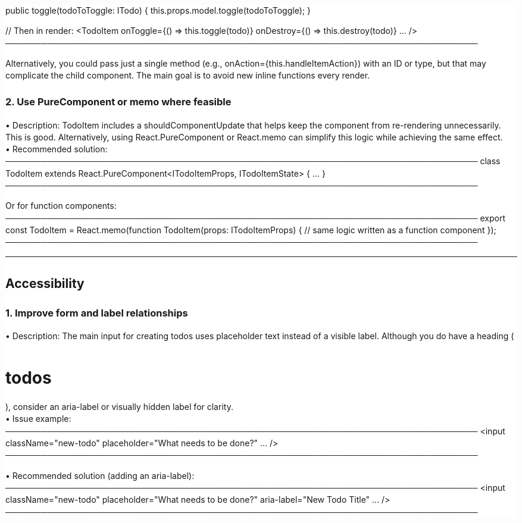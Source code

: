 public toggle(todoToToggle: ITodo) {
  this.props.model.toggle(todoToToggle);
}

// Then in render:
<TodoItem
  onToggle={() => this.toggle(todo)}
  onDestroy={() => this.destroy(todo)}
  ...
/>
────────────────────────────────────────────────────────────────────────────────

Alternatively, you could pass just a single method (e.g., onAction={this.handleItemAction}) with an ID or type, but that may complicate the child component. The main goal is to avoid new inline functions every render.

### 2. Use PureComponent or memo where feasible
• Description: TodoItem includes a shouldComponentUpdate that helps keep the component from re-rendering unnecessarily. This is good. Alternatively, using React.PureComponent or React.memo can simplify this logic while achieving the same effect.  
• Recommended solution:
────────────────────────────────────────────────────────────────────────────────
class TodoItem extends React.PureComponent<ITodoItemProps, ITodoItemState> {
  ...
}
────────────────────────────────────────────────────────────────────────────────

Or for function components:
────────────────────────────────────────────────────────────────────────────────
export const TodoItem = React.memo(function TodoItem(props: ITodoItemProps) {
  // same logic written as a function component
});
────────────────────────────────────────────────────────────────────────────────


--------------------------------------------------------------------------------
## Accessibility

### 1. Improve form and label relationships
• Description: The main input for creating todos uses placeholder text instead of a visible label. Although you do have a heading (<h1>todos</h1>), consider an aria-label or visually hidden label for clarity.  
• Issue example:
────────────────────────────────────────────────────────────────────────────────
<input
  className="new-todo"
  placeholder="What needs to be done?"
  ...
/>
────────────────────────────────────────────────────────────────────────────────

• Recommended solution (adding an aria-label):
────────────────────────────────────────────────────────────────────────────────
<input
  className="new-todo"
  placeholder="What needs to be done?"
  aria-label="New Todo Title"
  ...
/>
────────────────────────────────────────────────────────────────────────────────

